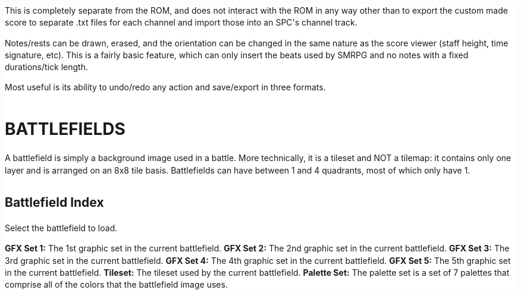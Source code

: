 This is completely separate from the ROM, and does not interact with the ROM in any way other than to export the custom made score to separate .txt files for each channel and import those into an
SPC's channel track.

Notes/rests can be drawn, erased, and the orientation can be changed in the same nature as the score viewer (staff height, time signature, etc). This is a fairly basic feature, which can only insert the beats used by SMRPG and no notes with a fixed durations/tick length. 

Most useful is its ability to undo/redo any action and save/export in three formats.

# BATTLEFIELDS
A battlefield is simply a background image used in a battle. More technically, it is a tileset and NOT a tilemap: it contains only one layer and is arranged on an 8x8 tile basis. Battlefields can have between 1 and 4 quadrants, most of which only have 1.
   
## Battlefield Index
Select the battlefield to load.

**GFX Set 1:** The 1st graphic set in the current battlefield.
**GFX Set 2:** The 2nd graphic set in the current battlefield.
**GFX Set 3:** The 3rd graphic set in the current battlefield.
**GFX Set 4:** The 4th graphic set in the current battlefield.
**GFX Set 5:** The 5th graphic set in the current battlefield.
**Tileset:** The tileset used by the current battlefield.
**Palette Set:** The palette set is a set of 7 palettes that comprise all of the colors that the battlefield image uses.